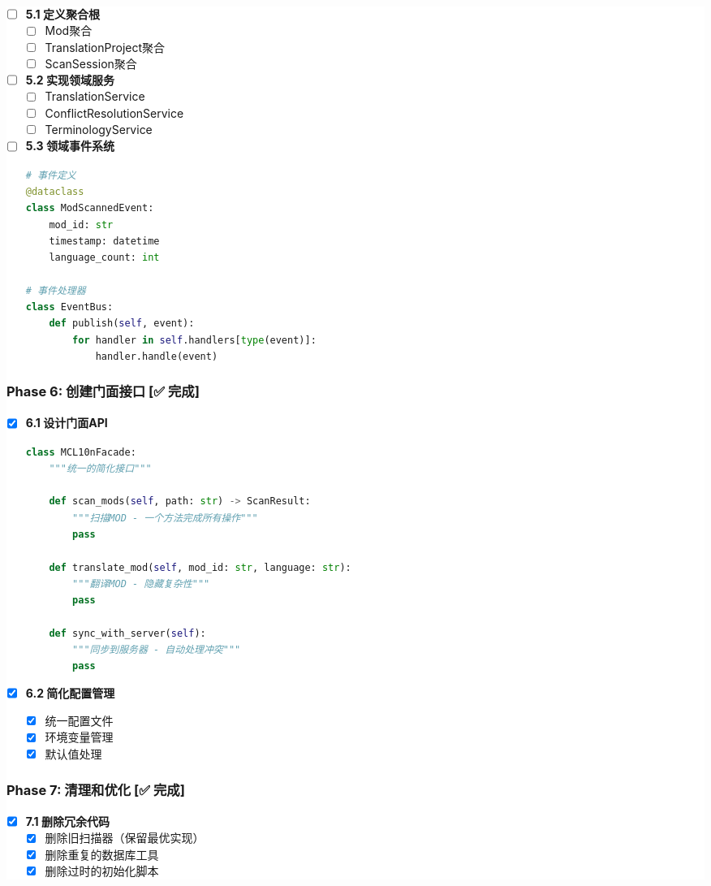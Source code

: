 - [ ] **5.1 定义聚合根**
  - [ ] Mod聚合
  - [ ] TranslationProject聚合
  - [ ] ScanSession聚合

- [ ] **5.2 实现领域服务**
  - [ ] TranslationService
  - [ ] ConflictResolutionService
  - [ ] TerminologyService

- [ ] **5.3 领域事件系统**
  ```python
  # 事件定义
  @dataclass
  class ModScannedEvent:
      mod_id: str
      timestamp: datetime
      language_count: int
      
  # 事件处理器
  class EventBus:
      def publish(self, event):
          for handler in self.handlers[type(event)]:
              handler.handle(event)
  ```

### Phase 6: 创建门面接口 [✅ 完成]

- [x] **6.1 设计门面API**
  ```python
  class MCL10nFacade:
      """统一的简化接口"""
      
      def scan_mods(self, path: str) -> ScanResult:
          """扫描MOD - 一个方法完成所有操作"""
          pass
      
      def translate_mod(self, mod_id: str, language: str):
          """翻译MOD - 隐藏复杂性"""
          pass
      
      def sync_with_server(self):
          """同步到服务器 - 自动处理冲突"""
          pass
  ```

- [x] **6.2 简化配置管理**
  - [x] 统一配置文件
  - [x] 环境变量管理
  - [x] 默认值处理

### Phase 7: 清理和优化 [✅ 完成]

- [x] **7.1 删除冗余代码**
  - [x] 删除旧扫描器（保留最优实现）
  - [x] 删除重复的数据库工具
  - [x] 删除过时的初始化脚本
